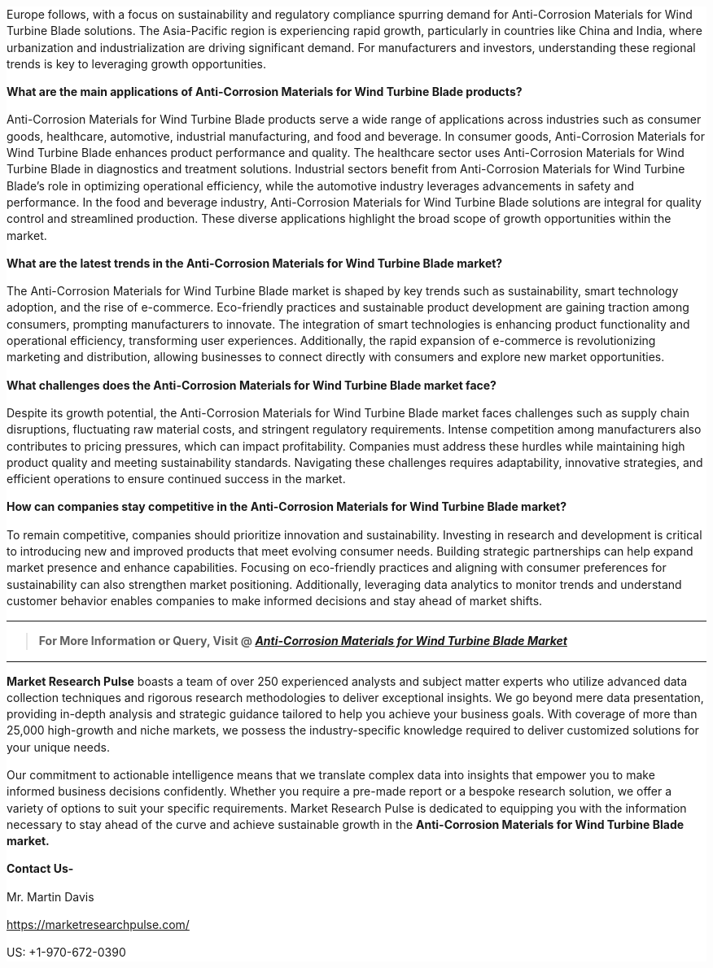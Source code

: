 Europe follows, with a focus on sustainability and regulatory compliance spurring demand for Anti-Corrosion Materials for Wind Turbine Blade solutions. The Asia-Pacific region is experiencing rapid growth, particularly in countries like China and India, where urbanization and industrialization are driving significant demand. For manufacturers and investors, understanding these regional trends is key to leveraging growth opportunities.</p><p><strong>What are the main applications of Anti-Corrosion Materials for Wind Turbine Blade products?</strong></p><p>Anti-Corrosion Materials for Wind Turbine Blade products serve a wide range of applications across industries such as consumer goods, healthcare, automotive, industrial manufacturing, and food and beverage. In consumer goods, Anti-Corrosion Materials for Wind Turbine Blade enhances product performance and quality. The healthcare sector uses Anti-Corrosion Materials for Wind Turbine Blade in diagnostics and treatment solutions. Industrial sectors benefit from Anti-Corrosion Materials for Wind Turbine Blade&rsquo;s role in optimizing operational efficiency, while the automotive industry leverages advancements in safety and performance. In the food and beverage industry, Anti-Corrosion Materials for Wind Turbine Blade solutions are integral for quality control and streamlined production. These diverse applications highlight the broad scope of growth opportunities within the market.</p><p><strong>What are the latest trends in the Anti-Corrosion Materials for Wind Turbine Blade market?</strong></p><p>The Anti-Corrosion Materials for Wind Turbine Blade market is shaped by key trends such as sustainability, smart technology adoption, and the rise of e-commerce. Eco-friendly practices and sustainable product development are gaining traction among consumers, prompting manufacturers to innovate. The integration of smart technologies is enhancing product functionality and operational efficiency, transforming user experiences. Additionally, the rapid expansion of e-commerce is revolutionizing marketing and distribution, allowing businesses to connect directly with consumers and explore new market opportunities.</p><p><strong>What challenges does the Anti-Corrosion Materials for Wind Turbine Blade market face?</strong></p><p>Despite its growth potential, the Anti-Corrosion Materials for Wind Turbine Blade market faces challenges such as supply chain disruptions, fluctuating raw material costs, and stringent regulatory requirements. Intense competition among manufacturers also contributes to pricing pressures, which can impact profitability. Companies must address these hurdles while maintaining high product quality and meeting sustainability standards. Navigating these challenges requires adaptability, innovative strategies, and efficient operations to ensure continued success in the market.</p><p><strong>How can companies stay competitive in the Anti-Corrosion Materials for Wind Turbine Blade market?</strong></p><p>To remain competitive, companies should prioritize innovation and sustainability. Investing in research and development is critical to introducing new and improved products that meet evolving consumer needs. Building strategic partnerships can help expand market presence and enhance capabilities. Focusing on eco-friendly practices and aligning with consumer preferences for sustainability can also strengthen market positioning. Additionally, leveraging data analytics to monitor trends and understand customer behavior enables companies to make informed decisions and stay ahead of market shifts.</p><hr /><blockquote><p><strong>For More Information or Query, Visit @&nbsp;<em><a href="https://marketresearchpulse.com/report/79603/anti-corrosion-materials-for-wind-turbine-blade-market?utm_source=Linkedin&utm_medium=021">Anti-Corrosion Materials for Wind Turbine Blade Market</a></em></strong></p></blockquote><hr /><p><strong>Market Research Pulse</strong> boasts a team of over 250 experienced analysts and subject matter experts who utilize advanced data collection techniques and rigorous research methodologies to deliver exceptional insights. We go beyond mere data presentation, providing in-depth analysis and strategic guidance tailored to help you achieve your business goals. With coverage of more than 25,000 high-growth and niche markets, we possess the industry-specific knowledge required to deliver customized solutions for your unique needs.</p><p>Our commitment to actionable intelligence means that we translate complex data into insights that empower you to make informed business decisions confidently. Whether you require a pre-made report or a bespoke research solution, we offer a variety of options to suit your specific requirements. Market Research Pulse is dedicated to equipping you with the information necessary to stay ahead of the curve and achieve sustainable growth in the <strong>Anti-Corrosion Materials for Wind Turbine Blade market.</strong></p><p><strong>Contact Us-</strong></p><p>Mr. Martin Davis</p><p>https://marketresearchpulse.com/</p><p>US: +1-970-672-0390</p>
